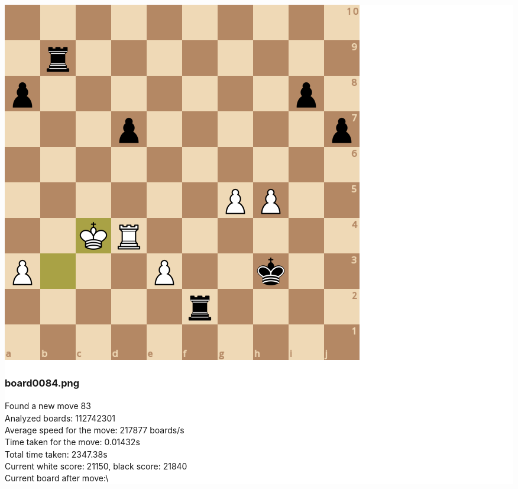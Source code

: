 ![board0083.png](images/board0083.png)

### board0084.png

Found a new move 83\
Analyzed boards: 112742301\
Average speed for the move: 217877 boards/s\
Time taken for the move: 0.01432s\
Total time taken: 2347.38s\
Current white score: 21150, black score: 21840\
Current board after move:\